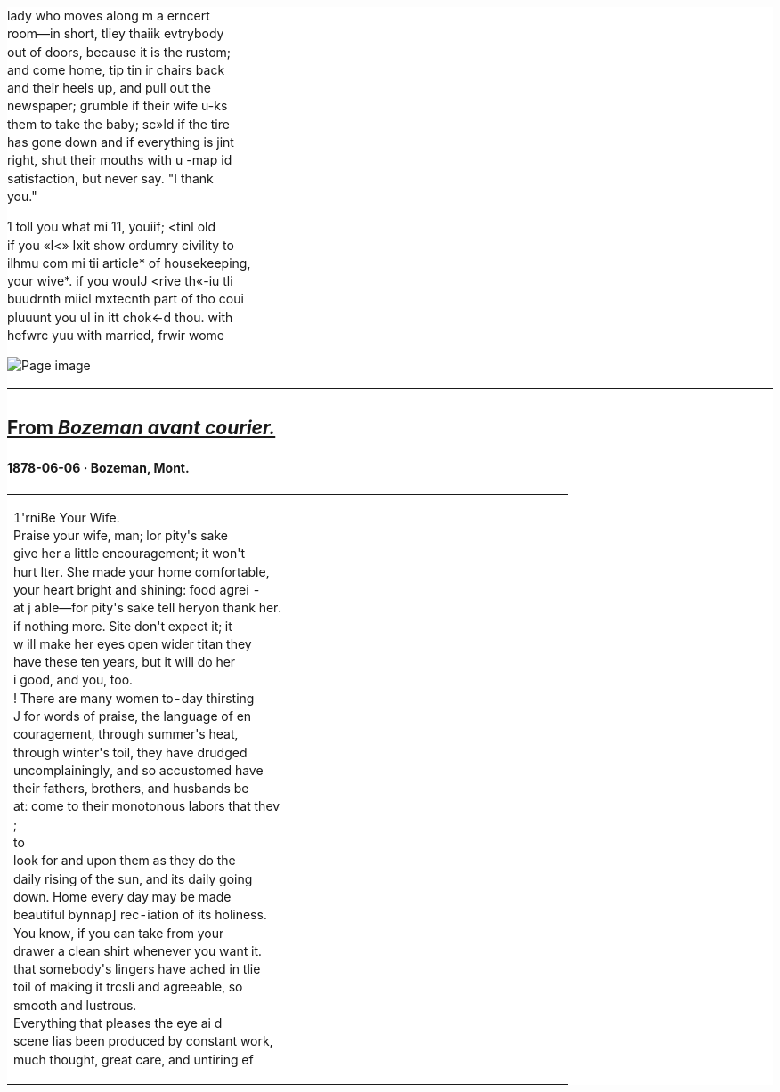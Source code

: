 lady who moves along m a erncert  
room—in short, tliey thaiik evtrybody  
out of doors, because it is the rustom;  
and come home, tip tin ir chairs back  
and their heels up, and pull out the  
newspaper; grumble if their wife u-ks  
them to take the baby; sc»ld if the tire  
has gone down and if everything is jint  
right, shut their mouths with u -map id  
satisfaction, but never say. &quot;I thank  
you.&quot;  
  
1 toll you what mi 11, youiif; &lt;tinl old  
if you «l&lt;» Ixit show ordumry civility to  
ilhmu com mi tii article* of housekeeping,  
your wive*. if you wouIJ &lt;rive th«-iu tli­  
buudrnth miicl mxtecnth part of tho coui­  
pluuunt you uI in itt chok&lt;-d thou. with  
hefwrc yuu with married, frwir wome
</td><td style="width: 50%; max-height: 75%; margin: auto; display: block;">
<img alt="Page image" src="https://chroniclingamerica.loc.gov/iiif/2/wa_camas_ver01%2Fdata%2Fsn83045610%2F0020219820A%2F1877100101%2F0207.jp2/pct:7.799374,20.154970,12.547356,22.173732/!600,600/0/default.jpg"/>
</td>
</tr></table>

---

## [From _Bozeman avant courier._](https://chroniclingamerica.loc.gov/lccn/sn84038123/1878-06-06/ed-1/seq-4)

#### 1878-06-06 &middot; Bozeman, Mont.
<table style="width: 100%;"><tr><td style="width: 50%">

  
1&#x27;rniBe Your Wife.  
Praise your wife, man; lor pity&#x27;s sake  
give her a little encouragement; it won&#x27;t  
hurt Iter. She made your home comfortable,  
your heart bright and shining: food agrei -  
at j able—for pity&#x27;s sake tell heryon thank her.  
if nothing more. Site don&#x27;t expect it; it  
w ill make her eyes open wider titan they  
have these ten years, but it will do her  
i good, and you, too.  
! There are many women to-day thirsting  
J for words of praise, the language of en­  
couragement, through summer&#x27;s heat,  
through winter&#x27;s toil, they have drudged  
uncomplainingly, and so accustomed have  
their fathers, brothers, and husbands be­  
at: come to their monotonous labors that thev  
;  
to  
look for and upon them as they do the  
daily rising of the sun, and its daily going  
down. Home every day may be made  
beautiful bynnap] rec-iation of its holiness.  
You know, if you can take from your  
drawer a clean shirt whenever you want it.  
that somebody&#x27;s lingers have ached in tlie  
toil of making it trcsli and agreeable, so  
smooth and lustrous.  
Everything that pleases the eye ai d  
scene lias been produced by constant work,  
much thought, great care, and untiring ef­  